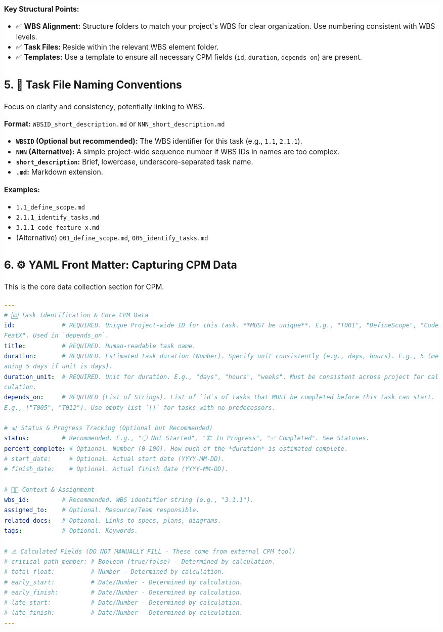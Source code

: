 **Key Structural Points:**
*   ✅ **WBS Alignment:** Structure folders to match your project's WBS for clear organization. Use numbering consistent with WBS levels.
*   ✅ **Task Files:** Reside within the relevant WBS element folder.
*   ✅ **Templates:** Use a template to ensure all necessary CPM fields (`id`, `duration`, `depends_on`) are present.

## 5. 📄 Task File Naming Conventions

Focus on clarity and consistency, potentially linking to WBS.

**Format:** `WBSID_short_description.md` or `NNN_short_description.md`

*   **`WBSID` (Optional but recommended):** The WBS identifier for this task (e.g., `1.1`, `2.1.1`).
*   **`NNN` (Alternative):** A simple project-wide sequence number if WBS IDs in names are too complex.
*   **`short_description`:** Brief, lowercase, underscore-separated task name.
*   **`.md`:** Markdown extension.

**Examples:**
*   `1.1_define_scope.md`
*   `2.1.1_identify_tasks.md`
*   `3.1.1_code_feature_x.md`
*   (Alternative) `001_define_scope.md`, `005_identify_tasks.md`

## 6. ⚙️ YAML Front Matter: Capturing CPM Data

This is the core data collection section for CPM.

```yaml
---
# 🆔 Task Identification & Core CPM Data
id:             # REQUIRED. Unique Project-wide ID for this task. **MUST be unique**. E.g., "T001", "DefineScope", "CodeFeatX". Used in `depends_on`.
title:          # REQUIRED. Human-readable task name.
duration:       # REQUIRED. Estimated task duration (Number). Specify unit consistently (e.g., days, hours). E.g., 5 (meaning 5 days if unit is days).
duration_unit:  # REQUIRED. Unit for duration. E.g., "days", "hours", "weeks". Must be consistent across project for calculation.
depends_on:     # REQUIRED (List of Strings). List of `id`s of tasks that MUST be completed before this task can start. E.g., ["T005", "T012"]. Use empty list `[]` for tasks with no predecessors.

# 📊 Status & Progress Tracking (Optional but Recommended)
status:         # Recommended. E.g., "⚪ Not Started", "🏗️ In Progress", "✅ Completed". See Statuses.
percent_complete: # Optional. Number (0-100). How much of the *duration* is estimated complete.
# start_date:     # Optional. Actual start date (YYYY-MM-DD).
# finish_date:    # Optional. Actual finish date (YYYY-MM-DD).

# 🧑‍💻 Context & Assignment
wbs_id:         # Recommended. WBS identifier string (e.g., "3.1.1").
assigned_to:    # Optional. Resource/Team responsible.
related_docs:   # Optional. Links to specs, plans, diagrams.
tags:           # Optional. Keywords.

# ⚠️ Calculated Fields (DO NOT MANUALLY FILL - These come from external CPM tool)
# critical_path_member: # Boolean (true/false) - Determined by calculation.
# total_float:          # Number - Determined by calculation.
# early_start:          # Date/Number - Determined by calculation.
# early_finish:         # Date/Number - Determined by calculation.
# late_start:           # Date/Number - Determined by calculation.
# late_finish:          # Date/Number - Determined by calculation.
---

```